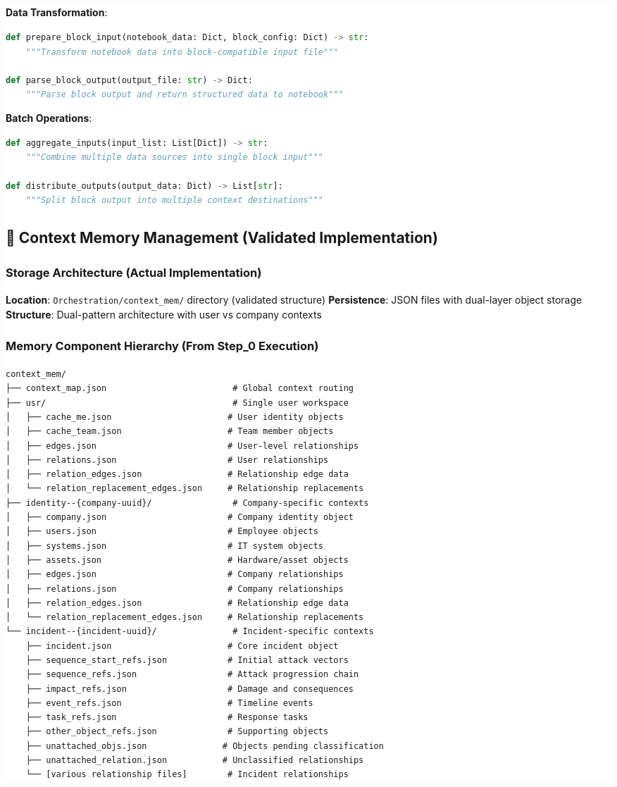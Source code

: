 **Data Transformation**:
```python  
def prepare_block_input(notebook_data: Dict, block_config: Dict) -> str:
    """Transform notebook data into block-compatible input file"""
    
def parse_block_output(output_file: str) -> Dict:
    """Parse block output and return structured data to notebook"""
```

**Batch Operations**:
```python
def aggregate_inputs(input_list: List[Dict]) -> str:
    """Combine multiple data sources into single block input"""
    
def distribute_outputs(output_data: Dict) -> List[str]:
    """Split block output into multiple context destinations"""
```

## 💾 Context Memory Management (Validated Implementation)

### Storage Architecture (Actual Implementation)

**Location**: `Orchestration/context_mem/` directory (validated structure)
**Persistence**: JSON files with dual-layer object storage
**Structure**: Dual-pattern architecture with user vs company contexts

### Memory Component Hierarchy (From Step_0 Execution)

```
context_mem/
├── context_map.json                         # Global context routing
├── usr/                                     # Single user workspace
│   ├── cache_me.json                       # User identity objects
│   ├── cache_team.json                     # Team member objects
│   ├── edges.json                          # User-level relationships
│   ├── relations.json                      # User relationships
│   ├── relation_edges.json                 # Relationship edge data
│   └── relation_replacement_edges.json     # Relationship replacements
├── identity--{company-uuid}/                # Company-specific contexts
│   ├── company.json                        # Company identity object
│   ├── users.json                          # Employee objects
│   ├── systems.json                        # IT system objects
│   ├── assets.json                         # Hardware/asset objects
│   ├── edges.json                          # Company relationships
│   ├── relations.json                      # Company relationships
│   ├── relation_edges.json                 # Relationship edge data
│   └── relation_replacement_edges.json     # Relationship replacements
└── incident--{incident-uuid}/               # Incident-specific contexts
    ├── incident.json                       # Core incident object
    ├── sequence_start_refs.json            # Initial attack vectors
    ├── sequence_refs.json                  # Attack progression chain
    ├── impact_refs.json                    # Damage and consequences
    ├── event_refs.json                     # Timeline events
    ├── task_refs.json                      # Response tasks
    ├── other_object_refs.json              # Supporting objects
    ├── unattached_objs.json               # Objects pending classification
    ├── unattached_relation.json           # Unclassified relationships
    └── [various relationship files]        # Incident relationships
```

